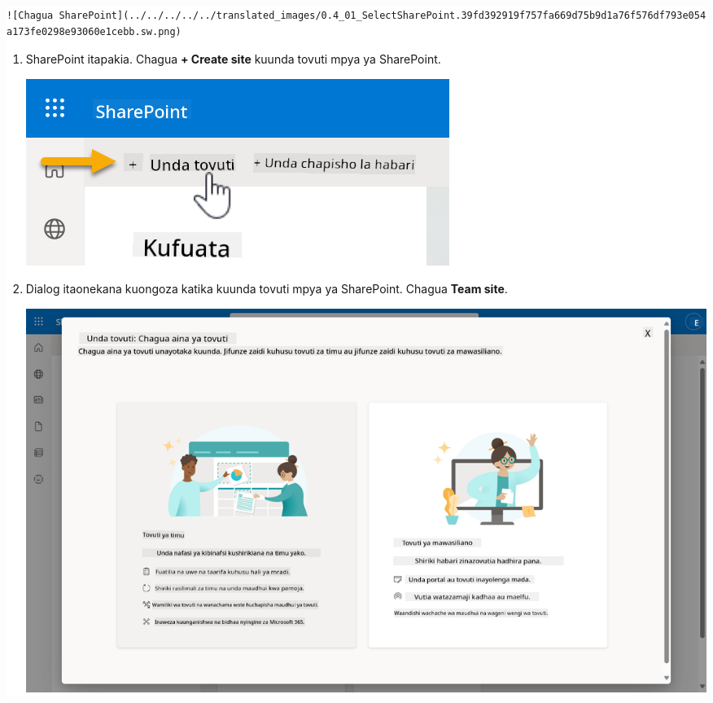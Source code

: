    ![Chagua SharePoint](../../../../../translated_images/0.4_01_SelectSharePoint.39fd392919f757fa669d75b9d1a76f576df793e054a173fe0298e93060e1cebb.sw.png)

1. SharePoint itapakia. Chagua **+ Create site** kuunda tovuti mpya ya SharePoint.

    ![Unda tovuti](../../../../../translated_images/0.4_02_CreateSite.df162f5889236f2fb08f3290a069a49872f1360265f9ef39818b2bfed02e06f3.sw.png)

1. Dialog itaonekana kuongoza katika kuunda tovuti mpya ya SharePoint. Chagua **Team site**.

    ![Tovuti ya Timu](../../../../../translated_images/0.4_03_SelectTeamOrCommunicationSite.b9620d158c751320104ad2e3da48f14751e8b674dc00dad0bdf7f57642ad712e.sw.png)
